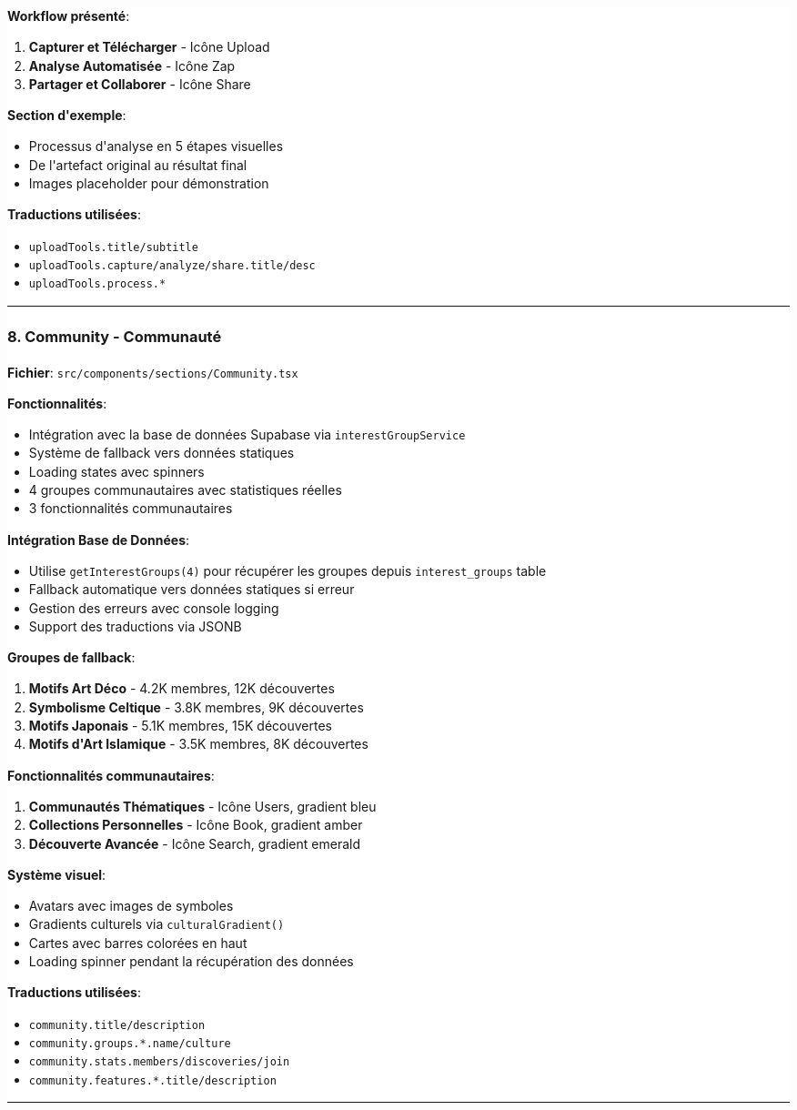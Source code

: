 **Workflow présenté**:
1. **Capturer et Télécharger** - Icône Upload
2. **Analyse Automatisée** - Icône Zap  
3. **Partager et Collaborer** - Icône Share

**Section d'exemple**:
- Processus d'analyse en 5 étapes visuelles
- De l'artefact original au résultat final
- Images placeholder pour démonstration

**Traductions utilisées**:
- `uploadTools.title/subtitle`
- `uploadTools.capture/analyze/share.title/desc`
- `uploadTools.process.*`

---

### 8. Community - Communauté

**Fichier**: `src/components/sections/Community.tsx`

**Fonctionnalités**:
- Intégration avec la base de données Supabase via `interestGroupService`
- Système de fallback vers données statiques
- Loading states avec spinners
- 4 groupes communautaires avec statistiques réelles
- 3 fonctionnalités communautaires

**Intégration Base de Données**:
- Utilise `getInterestGroups(4)` pour récupérer les groupes depuis `interest_groups` table
- Fallback automatique vers données statiques si erreur
- Gestion des erreurs avec console logging
- Support des traductions via JSONB

**Groupes de fallback**:
1. **Motifs Art Déco** - 4.2K membres, 12K découvertes
2. **Symbolisme Celtique** - 3.8K membres, 9K découvertes
3. **Motifs Japonais** - 5.1K membres, 15K découvertes
4. **Motifs d'Art Islamique** - 3.5K membres, 8K découvertes

**Fonctionnalités communautaires**:
1. **Communautés Thématiques** - Icône Users, gradient bleu
2. **Collections Personnelles** - Icône Book, gradient amber
3. **Découverte Avancée** - Icône Search, gradient emerald

**Système visuel**:
- Avatars avec images de symboles
- Gradients culturels via `culturalGradient()`
- Cartes avec barres colorées en haut
- Loading spinner pendant la récupération des données

**Traductions utilisées**:
- `community.title/description`
- `community.groups.*.name/culture`
- `community.stats.members/discoveries/join`
- `community.features.*.title/description`

---